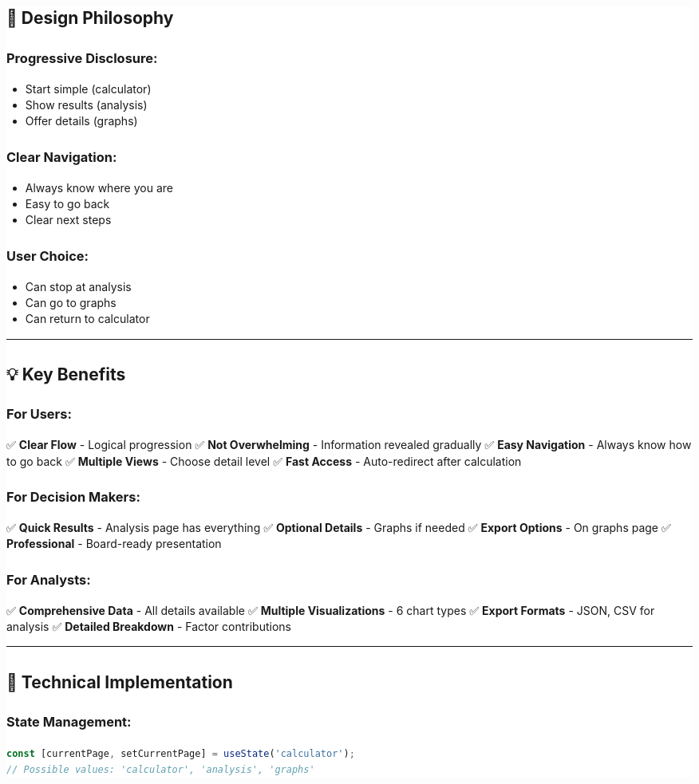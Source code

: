 
## 🎨 Design Philosophy

### **Progressive Disclosure:**
- Start simple (calculator)
- Show results (analysis)
- Offer details (graphs)

### **Clear Navigation:**
- Always know where you are
- Easy to go back
- Clear next steps

### **User Choice:**
- Can stop at analysis
- Can go to graphs
- Can return to calculator

---

## 💡 Key Benefits

### **For Users:**
✅ **Clear Flow** - Logical progression
✅ **Not Overwhelming** - Information revealed gradually
✅ **Easy Navigation** - Always know how to go back
✅ **Multiple Views** - Choose detail level
✅ **Fast Access** - Auto-redirect after calculation

### **For Decision Makers:**
✅ **Quick Results** - Analysis page has everything
✅ **Optional Details** - Graphs if needed
✅ **Export Options** - On graphs page
✅ **Professional** - Board-ready presentation

### **For Analysts:**
✅ **Comprehensive Data** - All details available
✅ **Multiple Visualizations** - 6 chart types
✅ **Export Formats** - JSON, CSV for analysis
✅ **Detailed Breakdown** - Factor contributions

---

## 🔧 Technical Implementation

### **State Management:**

```javascript
const [currentPage, setCurrentPage] = useState('calculator');
// Possible values: 'calculator', 'analysis', 'graphs'
```
